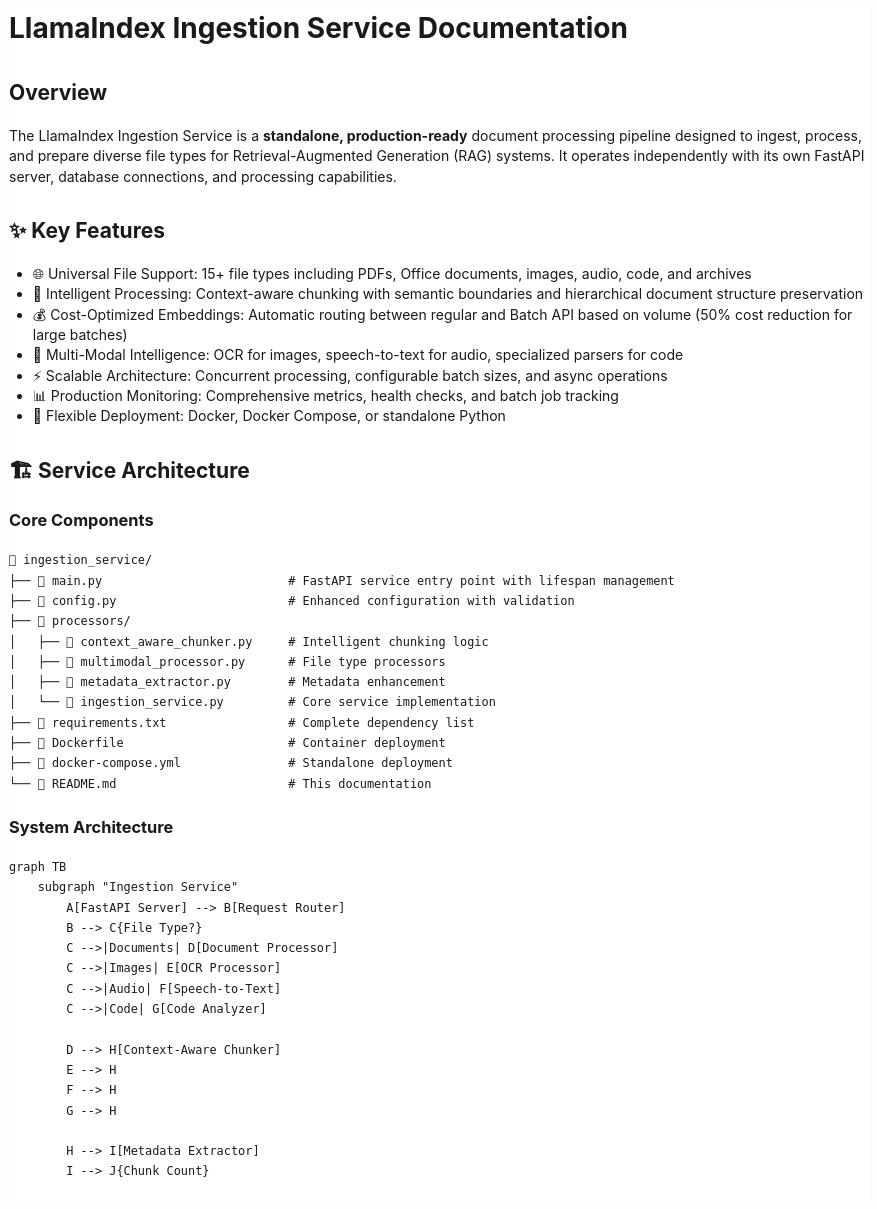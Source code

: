 # LlamaIndex Ingestion Service Documentation

## Overview

The LlamaIndex Ingestion Service is a **standalone, production-ready** document processing pipeline designed to ingest, process, and prepare diverse file types for Retrieval-Augmented Generation (RAG) systems. It operates independently with its own FastAPI server, database connections, and processing capabilities.

## ✨ Key Features

- 🌐 Universal File Support: 15+ file types including PDFs, Office documents, images, audio, code, and archives
- 🧠 Intelligent Processing: Context-aware chunking with semantic boundaries and hierarchical document structure preservation
- 💰 Cost-Optimized Embeddings: Automatic routing between regular and Batch API based on volume (50% cost reduction for large batches)
- 🎯 Multi-Modal Intelligence: OCR for images, speech-to-text for audio, specialized parsers for code
- ⚡ Scalable Architecture: Concurrent processing, configurable batch sizes, and async operations
- 📊 Production Monitoring: Comprehensive metrics, health checks, and batch job tracking
- 🐳 Flexible Deployment: Docker, Docker Compose, or standalone Python

## 🏗️ Service Architecture

### Core Components

```
📁 ingestion_service/
├── 📄 main.py                          # FastAPI service entry point with lifespan management
├── 📄 config.py                        # Enhanced configuration with validation
├── 📄 processors/
│   ├── 📄 context_aware_chunker.py     # Intelligent chunking logic
│   ├── 📄 multimodal_processor.py      # File type processors
│   ├── 📄 metadata_extractor.py        # Metadata enhancement
│   └── 📄 ingestion_service.py         # Core service implementation
├── 📄 requirements.txt                 # Complete dependency list
├── 📄 Dockerfile                       # Container deployment
├── 📄 docker-compose.yml               # Standalone deployment
└── 📄 README.md                        # This documentation
```

### System Architecture

```mermaid
graph TB
    subgraph "Ingestion Service"
        A[FastAPI Server] --> B[Request Router]
        B --> C{File Type?}
        C -->|Documents| D[Document Processor]
        C -->|Images| E[OCR Processor]
        C -->|Audio| F[Speech-to-Text]
        C -->|Code| G[Code Analyzer]
        
        D --> H[Context-Aware Chunker]
        E --> H
        F --> H
        G --> H
        
        H --> I[Metadata Extractor]
        I --> J{Chunk Count}
        
```